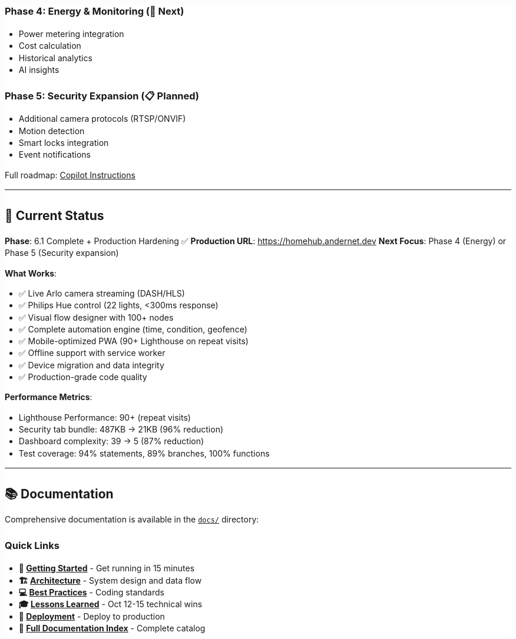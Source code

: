 ### Phase 4: Energy & Monitoring (🚧 Next)

- Power metering integration
- Cost calculation
- Historical analytics
- AI insights

### Phase 5: Security Expansion (📋 Planned)

- Additional camera protocols (RTSP/ONVIF)
- Motion detection
- Smart locks integration
- Event notifications

Full roadmap: [Copilot Instructions](.github/instructions/copilot-instructions.md#product-roadmap)

---

## 🎯 Current Status

**Phase**: 6.1 Complete + Production Hardening ✅
**Production URL**: <https://homehub.andernet.dev>
**Next Focus**: Phase 4 (Energy) or Phase 5 (Security expansion)

**What Works**:

- ✅ Live Arlo camera streaming (DASH/HLS)
- ✅ Philips Hue control (22 lights, <300ms response)
- ✅ Visual flow designer with 100+ nodes
- ✅ Complete automation engine (time, condition, geofence)
- ✅ Mobile-optimized PWA (90+ Lighthouse on repeat visits)
- ✅ Offline support with service worker
- ✅ Device migration and data integrity
- ✅ Production-grade code quality

**Performance Metrics**:

- Lighthouse Performance: 90+ (repeat visits)
- Security tab bundle: 487KB → 21KB (96% reduction)
- Dashboard complexity: 39 → 5 (87% reduction)
- Test coverage: 94% statements, 89% branches, 100% functions

---

## 📚 Documentation

Comprehensive documentation is available in the [`docs/`](docs/) directory:

### Quick Links

- **🚀 [Getting Started](docs/guides/SETUP_QUICKSTART.md)** - Get running in 15 minutes
- **🏗️ [Architecture](docs/guides/ARCHITECTURE.md)** - System design and data flow
- **💻 [Best Practices](docs/guides/BEST_PRACTICES.md)** - Coding standards
- **🎓 [Lessons Learned](docs/development/LESSONS_LEARNED_OCT14_2025.md)** - Oct 12-15 technical wins
- **🚀 [Deployment](docs/deployment/CLOUDFLARE_DEPLOYMENT.md)** - Deploy to production
- **📖 [Full Documentation Index](docs/INDEX.md)** - Complete catalog
